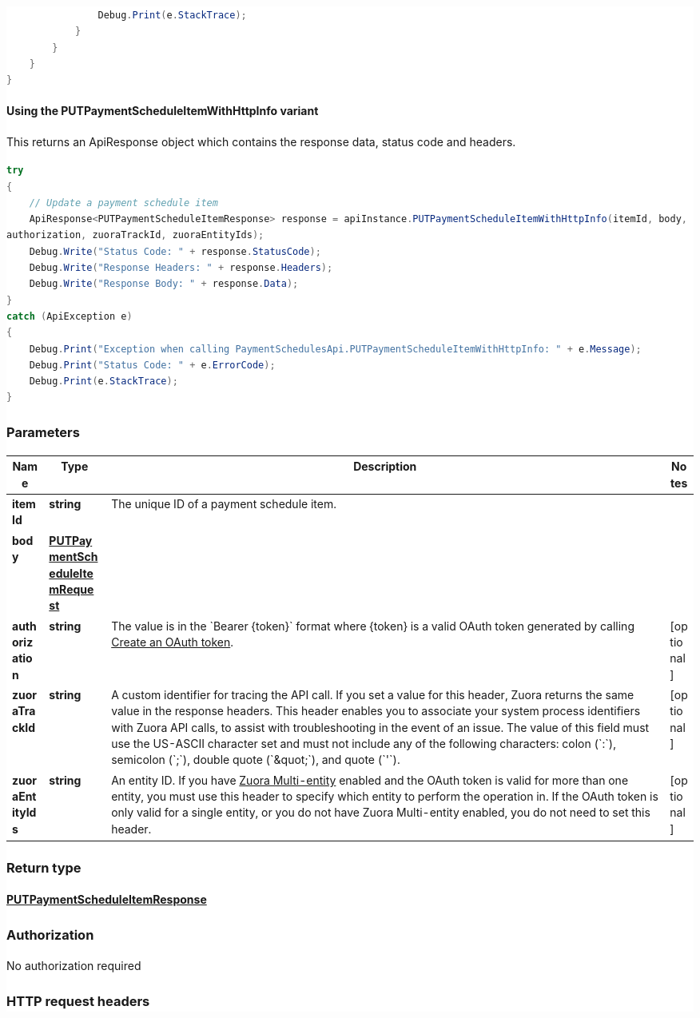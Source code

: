 ```csharp
                Debug.Print(e.StackTrace);
            }
        }
    }
}
```

#### Using the PUTPaymentScheduleItemWithHttpInfo variant
This returns an ApiResponse object which contains the response data, status code and headers.

```csharp
try
{
    // Update a payment schedule item
    ApiResponse<PUTPaymentScheduleItemResponse> response = apiInstance.PUTPaymentScheduleItemWithHttpInfo(itemId, body, authorization, zuoraTrackId, zuoraEntityIds);
    Debug.Write("Status Code: " + response.StatusCode);
    Debug.Write("Response Headers: " + response.Headers);
    Debug.Write("Response Body: " + response.Data);
}
catch (ApiException e)
{
    Debug.Print("Exception when calling PaymentSchedulesApi.PUTPaymentScheduleItemWithHttpInfo: " + e.Message);
    Debug.Print("Status Code: " + e.ErrorCode);
    Debug.Print(e.StackTrace);
}
```

### Parameters

| Name | Type | Description | Notes |
|------|------|-------------|-------|
| **itemId** | **string** | The unique ID of a payment schedule item.  |  |
| **body** | [**PUTPaymentScheduleItemRequest**](PUTPaymentScheduleItemRequest.md) |  |  |
| **authorization** | **string** | The value is in the &#x60;Bearer {token}&#x60; format where {token} is a valid OAuth token generated by calling [Create an OAuth token](https://www.zuora.com/developer/api-reference/#operation/createToken).  | [optional]  |
| **zuoraTrackId** | **string** | A custom identifier for tracing the API call. If you set a value for this header, Zuora returns the same value in the response headers. This header enables you to associate your system process identifiers with Zuora API calls, to assist with troubleshooting in the event of an issue.  The value of this field must use the US-ASCII character set and must not include any of the following characters: colon (&#x60;:&#x60;), semicolon (&#x60;;&#x60;), double quote (&#x60;\&quot;&#x60;), and quote (&#x60;&#39;&#x60;).  | [optional]  |
| **zuoraEntityIds** | **string** | An entity ID. If you have [Zuora Multi-entity](https://knowledgecenter.zuora.com/BB_Introducing_Z_Business/Multi-entity) enabled and the OAuth token is valid for more than one entity, you must use this header to specify which entity to perform the operation in. If the OAuth token is only valid for a single entity, or you do not have Zuora Multi-entity enabled, you do not need to set this header.  | [optional]  |

### Return type

[**PUTPaymentScheduleItemResponse**](PUTPaymentScheduleItemResponse.md)

### Authorization

No authorization required

### HTTP request headers
